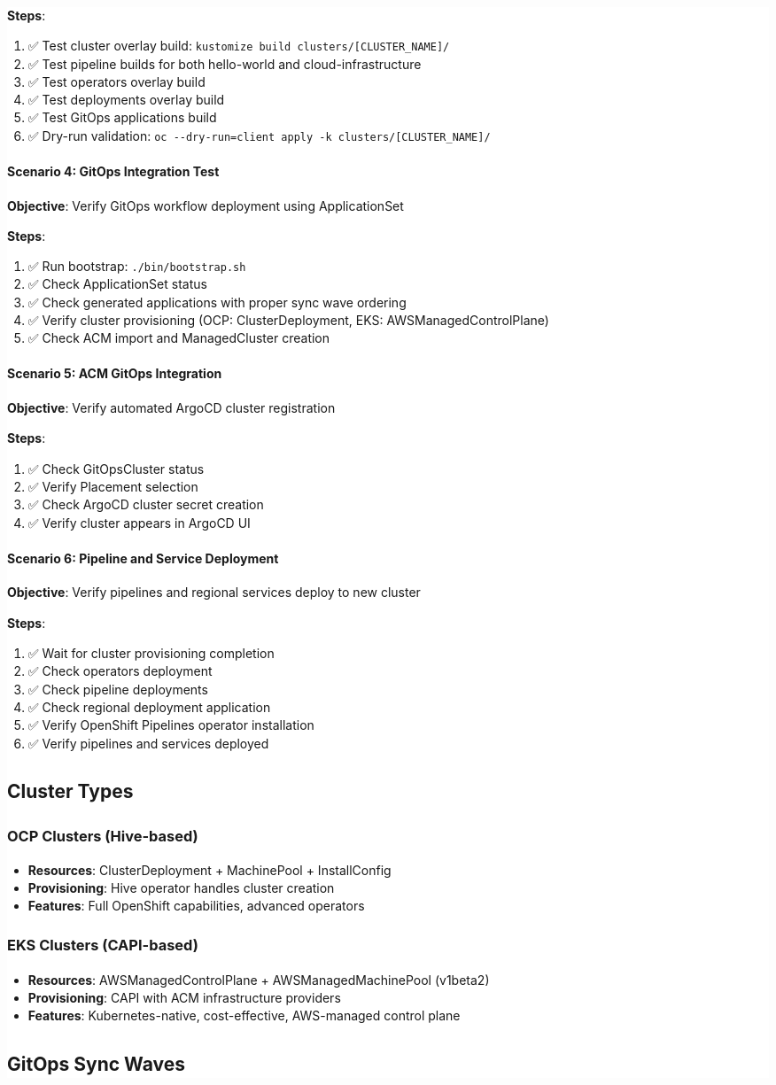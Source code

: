 **Steps**:
1. ✅ Test cluster overlay build: `kustomize build clusters/[CLUSTER_NAME]/`
2. ✅ Test pipeline builds for both hello-world and cloud-infrastructure
3. ✅ Test operators overlay build
4. ✅ Test deployments overlay build
5. ✅ Test GitOps applications build
6. ✅ Dry-run validation: `oc --dry-run=client apply -k clusters/[CLUSTER_NAME]/`

#### Scenario 4: GitOps Integration Test
**Objective**: Verify GitOps workflow deployment using ApplicationSet

**Steps**:
1. ✅ Run bootstrap: `./bin/bootstrap.sh`
2. ✅ Check ApplicationSet status
3. ✅ Check generated applications with proper sync wave ordering
4. ✅ Verify cluster provisioning (OCP: ClusterDeployment, EKS: AWSManagedControlPlane)
5. ✅ Check ACM import and ManagedCluster creation

#### Scenario 5: ACM GitOps Integration
**Objective**: Verify automated ArgoCD cluster registration

**Steps**:
1. ✅ Check GitOpsCluster status
2. ✅ Verify Placement selection
3. ✅ Check ArgoCD cluster secret creation
4. ✅ Verify cluster appears in ArgoCD UI

#### Scenario 6: Pipeline and Service Deployment
**Objective**: Verify pipelines and regional services deploy to new cluster

**Steps**:
1. ✅ Wait for cluster provisioning completion
2. ✅ Check operators deployment
3. ✅ Check pipeline deployments
4. ✅ Check regional deployment application
5. ✅ Verify OpenShift Pipelines operator installation
6. ✅ Verify pipelines and services deployed

## Cluster Types

### OCP Clusters (Hive-based)
- **Resources**: ClusterDeployment + MachinePool + InstallConfig
- **Provisioning**: Hive operator handles cluster creation
- **Features**: Full OpenShift capabilities, advanced operators

### EKS Clusters (CAPI-based)
- **Resources**: AWSManagedControlPlane + AWSManagedMachinePool (v1beta2)
- **Provisioning**: CAPI with ACM infrastructure providers
- **Features**: Kubernetes-native, cost-effective, AWS-managed control plane

## GitOps Sync Waves
